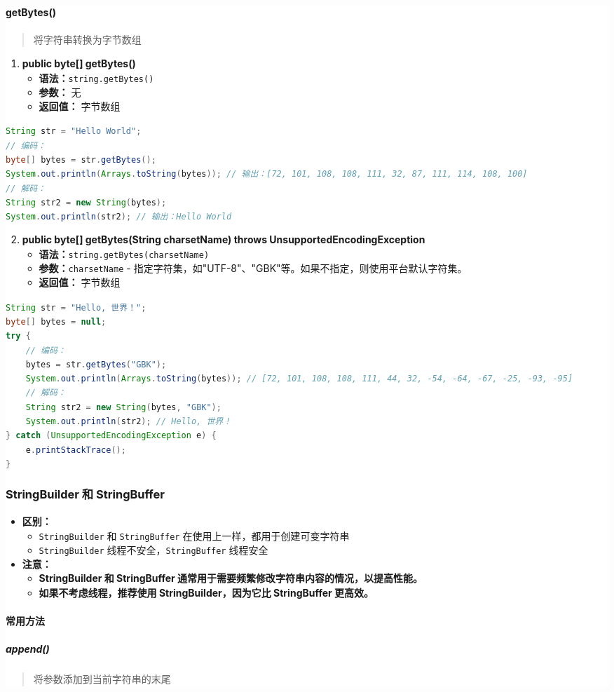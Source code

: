 #### getBytes()
> 将字符串转换为字节数组
>

1. **public byte[] getBytes()**
    - **语法：**`string.getBytes()`
    - **参数：** 无
    - **返回值：** 字节数组

```java
String str = "Hello World";
// 编码：
byte[] bytes = str.getBytes();
System.out.println(Arrays.toString(bytes)); // 输出：[72, 101, 108, 108, 111, 32, 87, 111, 114, 108, 100]
// 解码：
String str2 = new String(bytes);
System.out.println(str2); // 输出：Hello World
```

2. **public byte[] getBytes(String charsetName) throws UnsupportedEncodingException**
    - **语法：**`string.getBytes(charsetName)`
    - **参数：**`charsetName` - 指定字符集，如"UTF-8"、"GBK"等。如果不指定，则使用平台默认字符集。
    - **返回值：** 字节数组

```java
String str = "Hello, 世界！";
byte[] bytes = null;
try {
    // 编码：
    bytes = str.getBytes("GBK");
    System.out.println(Arrays.toString(bytes)); // [72, 101, 108, 108, 111, 44, 32, -54, -64, -67, -25, -93, -95]
    // 解码：
    String str2 = new String(bytes, "GBK");
    System.out.println(str2); // Hello, 世界！
} catch (UnsupportedEncodingException e) {
    e.printStackTrace();
}
```

### StringBuilder 和 StringBuffer
+ **区别：**
    - `StringBuilder` 和 `StringBuffer` 在使用上一样，都用于创建可变字符串
    - `StringBuilder` 线程不安全，`StringBuffer` 线程安全
+ **注意：**
    - **StringBuilder 和 StringBuffer 通常用于需要频繁修改字符串内容的情况，以提高性能。**
    - **如果不考虑线程，推荐使用 StringBuilder，因为它比 StringBuffer 更高效。**

#### 常用方法
##### append()
> 将参数添加到当前字符串的末尾
>
